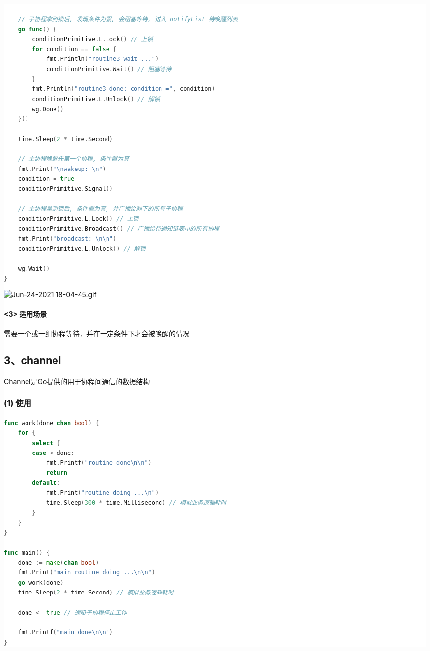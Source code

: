 ```go

	// 子协程拿到锁后, 发现条件为假, 会阻塞等待, 进入 notifyList 待唤醒列表
	go func() {
		conditionPrimitive.L.Lock() // 上锁
		for condition == false {
			fmt.Println("routine3 wait ...")
			conditionPrimitive.Wait() // 阻塞等待
		}
		fmt.Println("routine3 done: condition =", condition)
		conditionPrimitive.L.Unlock() // 解锁
		wg.Done()
	}()

	time.Sleep(2 * time.Second)

	// 主协程唤醒先第一个协程, 条件置为真
	fmt.Print("\nwakeup: \n")
	condition = true
	conditionPrimitive.Signal()

	// 主协程拿到锁后, 条件置为真, 并广播给剩下的所有子协程
	conditionPrimitive.L.Lock() // 上锁
	conditionPrimitive.Broadcast() // 广播给待通知链表中的所有协程
	fmt.Print("broadcast: \n\n")
	conditionPrimitive.L.Unlock() // 解锁

	wg.Wait()
}

```
![Jun-24-2021 18-04-45.gif](https://cdn.nlark.com/yuque/0/2021/gif/223819/1624529106074-52dc6c85-6a60-4f66-b9c6-a791ce90da0f.gif#clientId=uabe1abfe-a8b6-4&from=drop&id=u7eb66abc&margin=%5Bobject%20Object%5D&name=Jun-24-2021%2018-04-45.gif&originHeight=346&originWidth=648&originalType=binary&ratio=1&size=321669&status=done&style=none&taskId=ud75451aa-24ca-4494-9979-8af4107594f)
#### <3> 适用场景
需要一个或一组协程等待，并在一定条件下才会被唤醒的情况
## 3、channel
Channel是Go提供的用于协程间通信的数据结构
### (1) 使用
```go
func work(done chan bool) {
	for {
		select {
		case <-done:
			fmt.Printf("routine done\n\n")
			return
		default:
			fmt.Print("routine doing ...\n")
			time.Sleep(300 * time.Millisecond) // 模拟业务逻辑耗时
		}
	}
}

func main() {
	done := make(chan bool)
	fmt.Print("main routine doing ...\n\n")
	go work(done)
	time.Sleep(2 * time.Second) // 模拟业务逻辑耗时
	
    done <- true // 通知子协程停止工作
    
	fmt.Printf("main done\n\n")
}
```
